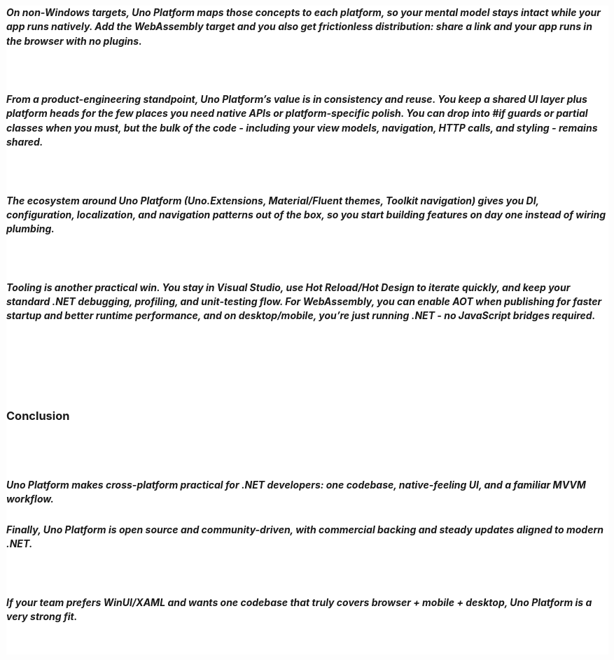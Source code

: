 ##### On non-Windows targets, Uno Platform maps those concepts to each platform, so your mental model stays intact while your app runs natively. Add the WebAssembly target and you also get frictionless distribution: share a link and your app runs in the browser with no plugins.
&nbsp;  

##### From a product-engineering standpoint, Uno Platform’s value is in **consistency and reuse**. You keep a shared UI layer plus platform heads for the few places you need native APIs or platform-specific polish. You can drop into #if guards or partial classes when you must, but the bulk of the code - including your view models, navigation, HTTP calls, and styling - remains shared. 
&nbsp;  

##### The ecosystem around Uno Platform (Uno.Extensions, Material/Fluent themes, Toolkit navigation) gives you DI, configuration, localization, and navigation patterns out of the box, so you start building features on day one instead of wiring plumbing.
&nbsp;  

##### Tooling is another practical win. You stay in Visual Studio, use Hot Reload/Hot Design to iterate quickly, and keep your standard .NET debugging, profiling, and unit-testing flow. For WebAssembly, you can enable AOT when publishing for faster startup and better runtime performance, and on desktop/mobile, you’re just running .NET - no JavaScript bridges required.
&nbsp;  

&nbsp;  
&nbsp;  
### Conclusion
&nbsp;  
&nbsp;  

##### Uno Platform makes cross-platform **practical** for .NET developers: one codebase, native-feeling UI, and a familiar MVVM workflow.  
##### Finally, Uno Platform is open source and community-driven, with commercial backing and steady updates aligned to modern .NET. 
&nbsp;  

##### If your team prefers WinUI/XAML and wants one codebase that truly covers browser + mobile + desktop, Uno Platform is a very strong fit. 
&nbsp;  
